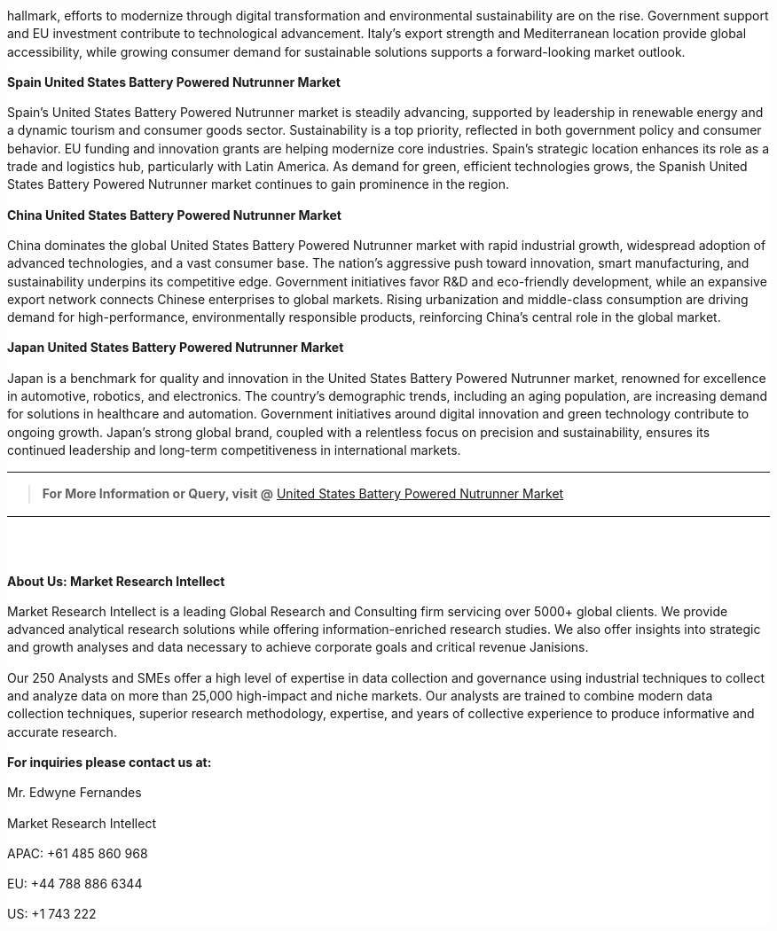hallmark, efforts to modernize through digital transformation and environmental sustainability are on the rise. Government support and EU investment contribute to technological advancement. Italy&rsquo;s export strength and Mediterranean location provide global accessibility, while growing consumer demand for sustainable solutions supports a forward-looking market outlook.</p><p class="" data-start="4424" data-end="4975"><strong data-start="4424" data-end="4445">Spain United States Battery Powered Nutrunner Market</strong></p><p class="" data-start="4424" data-end="4975">Spain&rsquo;s United States Battery Powered Nutrunner market is steadily advancing, supported by leadership in renewable energy and a dynamic tourism and consumer goods sector. Sustainability is a top priority, reflected in both government policy and consumer behavior. EU funding and innovation grants are helping modernize core industries. Spain&rsquo;s strategic location enhances its role as a trade and logistics hub, particularly with Latin America. As demand for green, efficient technologies grows, the Spanish United States Battery Powered Nutrunner market continues to gain prominence in the region.</p><p class="" data-start="4977" data-end="5589"><strong data-start="4977" data-end="4998">China United States Battery Powered Nutrunner Market</strong></p><p class="" data-start="4977" data-end="5589">China dominates the global United States Battery Powered Nutrunner market with rapid industrial growth, widespread adoption of advanced technologies, and a vast consumer base. The nation&rsquo;s aggressive push toward innovation, smart manufacturing, and sustainability underpins its competitive edge. Government initiatives favor R&amp;D and eco-friendly development, while an expansive export network connects Chinese enterprises to global markets. Rising urbanization and middle-class consumption are driving demand for high-performance, environmentally responsible products, reinforcing China&rsquo;s central role in the global market.</p><p class="" data-start="5591" data-end="6162"><strong data-start="5591" data-end="5612">Japan United States Battery Powered Nutrunner Market</strong></p><p class="" data-start="5591" data-end="6162">Japan is a benchmark for quality and innovation in the United States Battery Powered Nutrunner market, renowned for excellence in automotive, robotics, and electronics. The country&rsquo;s demographic trends, including an aging population, are increasing demand for solutions in healthcare and automation. Government initiatives around digital innovation and green technology contribute to ongoing growth. Japan&rsquo;s strong global brand, coupled with a relentless focus on precision and sustainability, ensures its continued leadership and long-term competitiveness in international markets.</p><hr /><blockquote><p><span class="font-[700]"><strong>For More Information or Query, visit&nbsp;@</strong>&nbsp;</span><span class="font-[700]"><a href="https://www.marketresearchintellect.com/product/global-battery-powered-nutrunner-market-size-forecast/?utm_source=Linkedin&utm_medium=019" target="_blank" data-tracking-control-name="article-ssr-frontend-pulse_little-text-block" data-tracking-will-navigate="" data-test-link="">United States Battery Powered Nutrunner Market</a></span></p></blockquote><hr /><h3>&nbsp;</h3><p><strong><span class="font-[700]">About Us: Market Research Intellect</span></strong></p><p><span class="">Market Research Intellect is a leading Global Research and Consulting firm servicing over 5000+ global clients. We provide advanced analytical research solutions while offering information-enriched research studies.&nbsp;</span>We also offer insights into strategic and growth analyses and data necessary to achieve corporate goals and critical revenue Janisions.</p><p><span class="">Our 250 Analysts and SMEs offer a high level of expertise in data collection and governance using industrial techniques to collect and analyze data on more than 25,000 high-impact and niche markets. Our analysts are trained to combine modern data collection techniques, superior research methodology, expertise, and years of collective experience to produce informative and accurate research.</span></p><p><strong>For inquiries please contact us at:</strong></p><p>Mr. Edwyne Fernandes</p><p>Market Research Intellect</p><p>APAC: +61 485 860 968</p><p>EU: +44 788 886 6344</p><p>US: +1 743 222